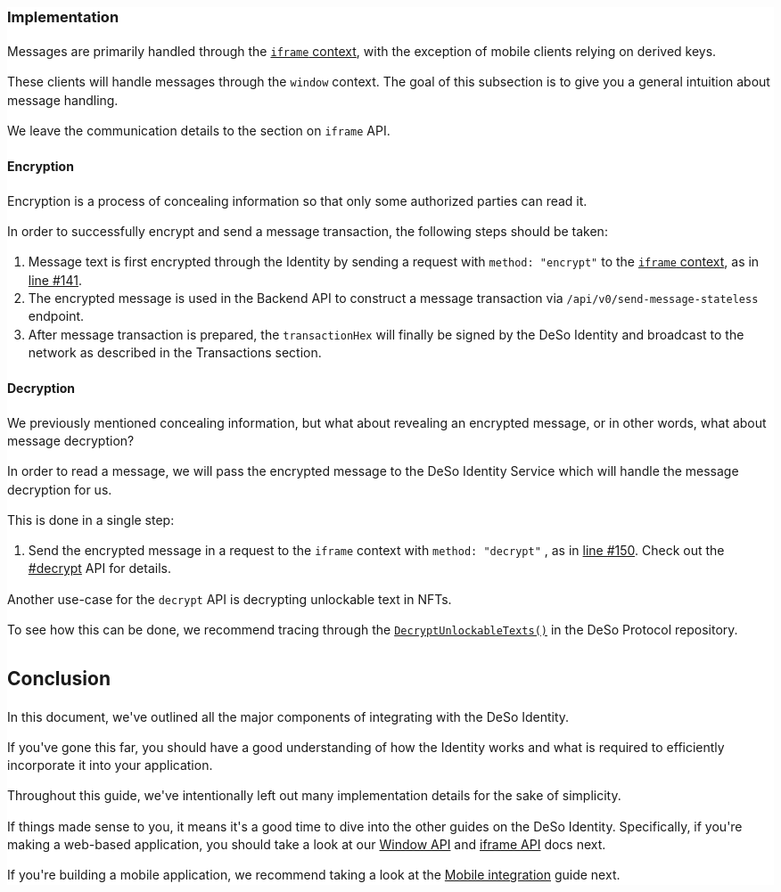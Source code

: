 ### Implementation

Messages are primarily handled through the [`iframe` context](../iframe-api/#decrypt), with the exception of mobile clients relying on derived keys.

These clients will handle messages through the `window` context. The goal of this subsection is to give you a general intuition about message handling.

We leave the communication details to the section on `iframe` API.

#### Encryption

Encryption is a process of concealing information so that only some authorized parties can read it.

In order to successfully encrypt and send a message transaction, the following steps should be taken:

1. Message text is first encrypted through the Identity by sending a request with `method: "encrypt"` to the [`iframe` context](../iframe-api/#encrypt), as in [line #141](https://github.com/deso-protocol/frontend/blob/6d6225a8425f2fe7ad84a222027159333b2c754f/src/app/identity.service.ts#L141).
2. The encrypted message is used in the Backend API to construct a message transaction via `/api/v0/send-message-stateless` endpoint.
3. After message transaction is prepared, the `transactionHex` will finally be signed by the DeSo Identity and broadcast to the network as described in the Transactions section.

#### Decryption

We previously mentioned concealing information, but what about revealing an encrypted message, or in other words, what about message decryption?

In order to read a message, we will pass the encrypted message to the DeSo Identity Service which will handle the message decryption for us.

This is done in a single step:

1. Send the encrypted message in a request to the `iframe` context with `method: "decrypt"` , as in [line #150](https://github.com/deso-protocol/frontend/blob/6d6225a8425f2fe7ad84a222027159333b2c754f/src/app/identity.service.ts#L150). Check out the [#decrypt](../iframe-api/#decrypt "mention") API for details.

Another use-case for the `decrypt` API is decrypting unlockable text in NFTs.

To see how this can be done, we recommend tracing through the [`DecryptUnlockableTexts()`](https://github.com/deso-protocol/frontend/blob/6d6225a8425f2fe7ad84a222027159333b2c754f/src/app/backend-api.service.ts#L945) in the DeSo Protocol repository.

## Conclusion

In this document, we've outlined all the major components of integrating with the DeSo Identity.

If you've gone this far, you should have a good understanding of how the Identity works and what is required to efficiently incorporate it into your application.

Throughout this guide, we've intentionally left out many implementation details for the sake of simplicity.

If things made sense to you, it means it's a good time to dive into the other guides on the DeSo Identity. Specifically, if you're making a web-based application, you should take a look at our [Window API](../window-api/) and [iframe API](../iframe-api/) docs next.

If you're building a mobile application, we recommend taking a look at the [Mobile integration](mobile-integration.md) guide next.
